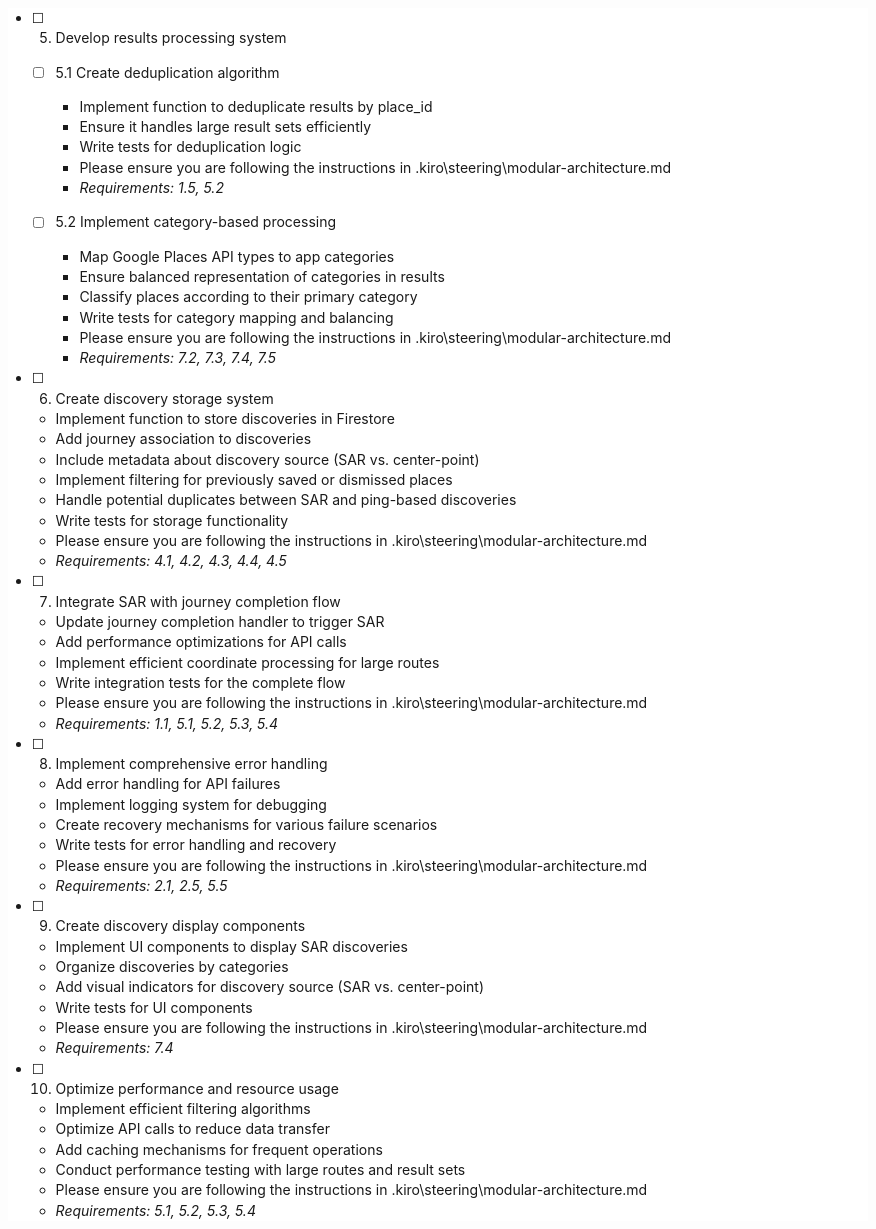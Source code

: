 - [ ] 5. Develop results processing system

  - [ ] 5.1 Create deduplication algorithm
    - Implement function to deduplicate results by place_id
    - Ensure it handles large result sets efficiently
    - Write tests for deduplication logic
    - Please ensure you are following the instructions in .kiro\steering\modular-architecture.md
    - _Requirements: 1.5, 5.2_

  - [ ] 5.2 Implement category-based processing
    - Map Google Places API types to app categories
    - Ensure balanced representation of categories in results
    - Classify places according to their primary category
    - Write tests for category mapping and balancing
    - Please ensure you are following the instructions in .kiro\steering\modular-architecture.md
    - _Requirements: 7.2, 7.3, 7.4, 7.5_

- [ ] 6. Create discovery storage system

  - Implement function to store discoveries in Firestore
  - Add journey association to discoveries
  - Include metadata about discovery source (SAR vs. center-point)
  - Implement filtering for previously saved or dismissed places
  - Handle potential duplicates between SAR and ping-based discoveries
  - Write tests for storage functionality
  - Please ensure you are following the instructions in .kiro\steering\modular-architecture.md
  - _Requirements: 4.1, 4.2, 4.3, 4.4, 4.5_

- [ ] 7. Integrate SAR with journey completion flow

  - Update journey completion handler to trigger SAR
  - Add performance optimizations for API calls
  - Implement efficient coordinate processing for large routes
  - Write integration tests for the complete flow
  - Please ensure you are following the instructions in .kiro\steering\modular-architecture.md
  - _Requirements: 1.1, 5.1, 5.2, 5.3, 5.4_

- [ ] 8. Implement comprehensive error handling

  - Add error handling for API failures
  - Implement logging system for debugging
  - Create recovery mechanisms for various failure scenarios
  - Write tests for error handling and recovery
  - Please ensure you are following the instructions in .kiro\steering\modular-architecture.md
  - _Requirements: 2.1, 2.5, 5.5_

- [ ] 9. Create discovery display components

  - Implement UI components to display SAR discoveries
  - Organize discoveries by categories
  - Add visual indicators for discovery source (SAR vs. center-point)
  - Write tests for UI components
  - Please ensure you are following the instructions in .kiro\steering\modular-architecture.md
  - _Requirements: 7.4_

- [ ] 10. Optimize performance and resource usage
  - Implement efficient filtering algorithms
  - Optimize API calls to reduce data transfer
  - Add caching mechanisms for frequent operations
  - Conduct performance testing with large routes and result sets
  - Please ensure you are following the instructions in .kiro\steering\modular-architecture.md
  - _Requirements: 5.1, 5.2, 5.3, 5.4_
